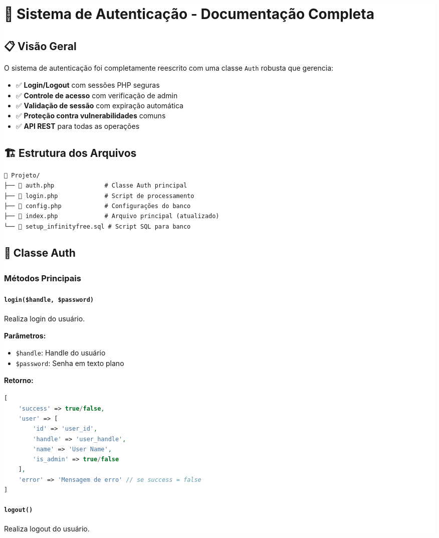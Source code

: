 # 🔐 Sistema de Autenticação - Documentação Completa

## 📋 Visão Geral

O sistema de autenticação foi completamente reescrito com uma classe `Auth` robusta que gerencia:

- ✅ **Login/Logout** com sessões PHP seguras
- ✅ **Controle de acesso** com verificação de admin
- ✅ **Validação de sessão** com expiração automática
- ✅ **Proteção contra vulnerabilidades** comuns
- ✅ **API REST** para todas as operações

## 🏗️ Estrutura dos Arquivos

```
📁 Projeto/
├── 📄 auth.php              # Classe Auth principal
├── 📄 login.php             # Script de processamento
├── 📄 config.php            # Configurações do banco
├── 📄 index.php             # Arquivo principal (atualizado)
└── 📄 setup_infinityfree.sql # Script SQL para banco
```

## 🔧 Classe Auth

### Métodos Principais

#### `login($handle, $password)`
Realiza login do usuário.

**Parâmetros:**
- `$handle`: Handle do usuário
- `$password`: Senha em texto plano

**Retorno:**
```php
[
    'success' => true/false,
    'user' => [
        'id' => 'user_id',
        'handle' => 'user_handle',
        'name' => 'User Name',
        'is_admin' => true/false
    ],
    'error' => 'Mensagem de erro' // se success = false
]
```

#### `logout()`
Realiza logout do usuário.
